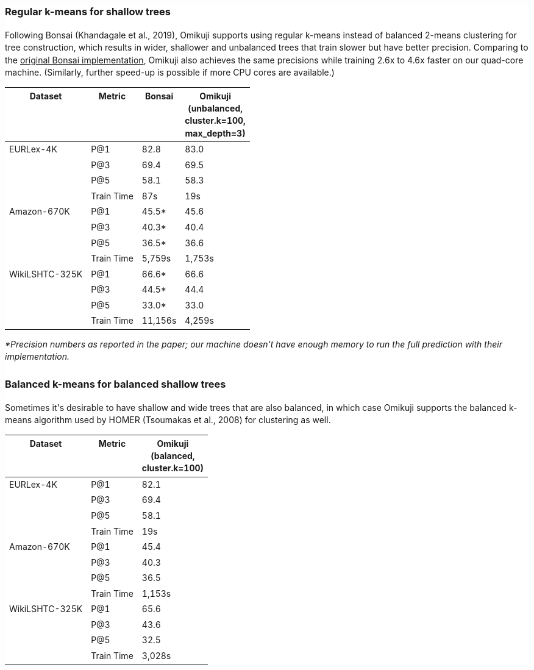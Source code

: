 ### Regular k-means for shallow trees

Following Bonsai (Khandagale et al., 2019), Omikuji supports using regular k-means instead of balanced 2-means clustering for tree construction, which results in wider, shallower and unbalanced trees that train slower but have better precision. Comparing to the [original Bonsai implementation](https://github.com/xmc-aalto/bonsai), Omikuji also achieves the same precisions while training 2.6x to 4.6x faster on our quad-core machine. (Similarly, further speed-up is possible if more CPU cores are available.)

| Dataset         	| Metric     	| Bonsai  	| Omikuji<br/>(unbalanced,<br/>cluster.k=100,<br/>max\_depth=3)	|
|-----------------	|------------	|---------	|--------------------------------------------------------------	|
|  EURLex-4K      	| P@1        	| 82.8    	| 83.0                                                         	|
|                 	| P@3        	| 69.4    	| 69.5                                                         	|
|                 	| P@5        	| 58.1    	| 58.3                                                         	|
|                 	| Train Time 	| 87s     	| 19s                                                          	|
| Amazon-670K     	| P@1        	| 45.5*   	| 45.6                                                         	|
|                 	| P@3        	| 40.3*   	| 40.4                                                         	|
|                 	| P@5        	| 36.5*   	| 36.6                                                         	|
|                 	| Train Time 	| 5,759s  	| 1,753s                                                       	|
|  WikiLSHTC-325K 	| P@1        	| 66.6*   	| 66.6                                                         	|
|                 	| P@3        	| 44.5*   	| 44.4                                                         	|
|                 	| P@5        	| 33.0*   	| 33.0                                                         	|
|                 	| Train Time 	| 11,156s 	| 4,259s                                                       	|

*\*Precision numbers as reported in the paper; our machine doesn't have enough memory to run the full prediction with their implementation.*

### Balanced k-means for balanced shallow trees

Sometimes it's desirable to have shallow and wide trees that are also balanced, in which case Omikuji supports the balanced k-means algorithm used by HOMER (Tsoumakas et al., 2008) for clustering as well.

| Dataset         	| Metric     	| Omikuji<br/>(balanced,<br/>cluster.k=100)	|
|-----------------	|------------	|------------------------------------------	|
|  EURLex-4K      	| P@1        	| 82.1                                    	|
|                 	| P@3        	| 69.4                                    	|
|                 	| P@5        	| 58.1                                    	|
|                 	| Train Time 	| 19s                                     	|
| Amazon-670K     	| P@1        	| 45.4                                    	|
|                 	| P@3        	| 40.3                                    	|
|                 	| P@5        	| 36.5                                    	|
|                 	| Train Time 	| 1,153s                                  	|
|  WikiLSHTC-325K 	| P@1        	| 65.6                                    	|
|                 	| P@3        	| 43.6                                    	|
|                 	| P@5        	| 32.5                                    	|
|                 	| Train Time 	| 3,028s                                  	|
